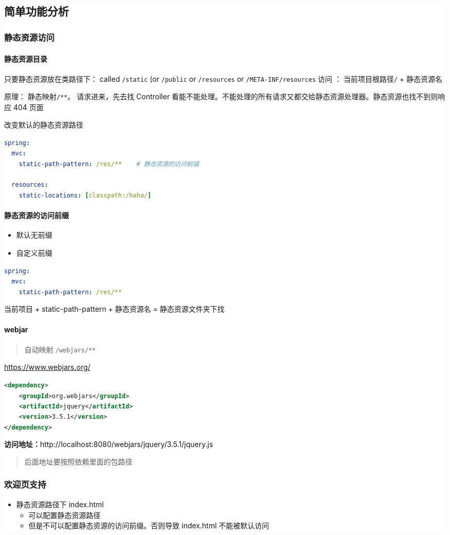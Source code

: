 
## 简单功能分析
### 静态资源访问
#### 静态资源目录
只要静态资源放在类路径下： called `/static` (or `/public` or `/resources` or `/META-INF/resources`
访问 ： 当前项目根路径`/` + 静态资源名

原理： 静态映射`/**`。
请求进来，先去找 Controller 看能不能处理。不能处理的所有请求又都交给静态资源处理器。静态资源也找不到则响应 404 页面

改变默认的静态资源路径

```yaml
spring:
  mvc:
    static-path-pattern: /res/**    # 静态资源的访问前缀

  resources:
    static-locations: [classpath:/haha/]
```

#### 静态资源的访问前缀

- 默认无前缀


- 自定义前缀
```yaml
spring:
  mvc:
    static-path-pattern: /res/**
```

当前项目 + static-path-pattern + 静态资源名 = 静态资源文件夹下找

#### webjar

> 自动映射 `/webjars/**`

[ https://www.webjars.org/ ](https://www.webjars.org/)

```xml
<dependency>
    <groupId>org.webjars</groupId>
    <artifactId>jquery</artifactId>
    <version>3.5.1</version>
</dependency>
```

<strong>访问地址：</strong>http://localhost:8080/webjars/jquery/3.5.1/jquery.js
> 后面地址要按照依赖里面的包路径

### 欢迎页支持
- 静态资源路径下  index.html
  - 可以配置静态资源路径
  - 但是不可以配置静态资源的访问前缀。否则导致 index.html 不能被默认访问
